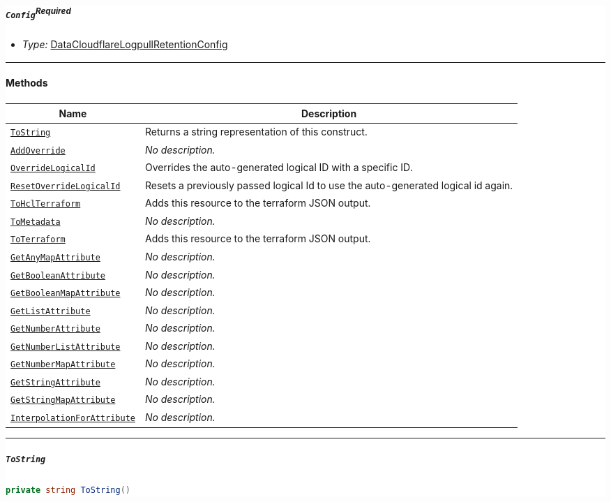 
##### `Config`<sup>Required</sup> <a name="Config" id="@cdktf/provider-cloudflare.dataCloudflareLogpullRetention.DataCloudflareLogpullRetention.Initializer.parameter.config"></a>

- *Type:* <a href="#@cdktf/provider-cloudflare.dataCloudflareLogpullRetention.DataCloudflareLogpullRetentionConfig">DataCloudflareLogpullRetentionConfig</a>

---

#### Methods <a name="Methods" id="Methods"></a>

| **Name** | **Description** |
| --- | --- |
| <code><a href="#@cdktf/provider-cloudflare.dataCloudflareLogpullRetention.DataCloudflareLogpullRetention.toString">ToString</a></code> | Returns a string representation of this construct. |
| <code><a href="#@cdktf/provider-cloudflare.dataCloudflareLogpullRetention.DataCloudflareLogpullRetention.addOverride">AddOverride</a></code> | *No description.* |
| <code><a href="#@cdktf/provider-cloudflare.dataCloudflareLogpullRetention.DataCloudflareLogpullRetention.overrideLogicalId">OverrideLogicalId</a></code> | Overrides the auto-generated logical ID with a specific ID. |
| <code><a href="#@cdktf/provider-cloudflare.dataCloudflareLogpullRetention.DataCloudflareLogpullRetention.resetOverrideLogicalId">ResetOverrideLogicalId</a></code> | Resets a previously passed logical Id to use the auto-generated logical id again. |
| <code><a href="#@cdktf/provider-cloudflare.dataCloudflareLogpullRetention.DataCloudflareLogpullRetention.toHclTerraform">ToHclTerraform</a></code> | Adds this resource to the terraform JSON output. |
| <code><a href="#@cdktf/provider-cloudflare.dataCloudflareLogpullRetention.DataCloudflareLogpullRetention.toMetadata">ToMetadata</a></code> | *No description.* |
| <code><a href="#@cdktf/provider-cloudflare.dataCloudflareLogpullRetention.DataCloudflareLogpullRetention.toTerraform">ToTerraform</a></code> | Adds this resource to the terraform JSON output. |
| <code><a href="#@cdktf/provider-cloudflare.dataCloudflareLogpullRetention.DataCloudflareLogpullRetention.getAnyMapAttribute">GetAnyMapAttribute</a></code> | *No description.* |
| <code><a href="#@cdktf/provider-cloudflare.dataCloudflareLogpullRetention.DataCloudflareLogpullRetention.getBooleanAttribute">GetBooleanAttribute</a></code> | *No description.* |
| <code><a href="#@cdktf/provider-cloudflare.dataCloudflareLogpullRetention.DataCloudflareLogpullRetention.getBooleanMapAttribute">GetBooleanMapAttribute</a></code> | *No description.* |
| <code><a href="#@cdktf/provider-cloudflare.dataCloudflareLogpullRetention.DataCloudflareLogpullRetention.getListAttribute">GetListAttribute</a></code> | *No description.* |
| <code><a href="#@cdktf/provider-cloudflare.dataCloudflareLogpullRetention.DataCloudflareLogpullRetention.getNumberAttribute">GetNumberAttribute</a></code> | *No description.* |
| <code><a href="#@cdktf/provider-cloudflare.dataCloudflareLogpullRetention.DataCloudflareLogpullRetention.getNumberListAttribute">GetNumberListAttribute</a></code> | *No description.* |
| <code><a href="#@cdktf/provider-cloudflare.dataCloudflareLogpullRetention.DataCloudflareLogpullRetention.getNumberMapAttribute">GetNumberMapAttribute</a></code> | *No description.* |
| <code><a href="#@cdktf/provider-cloudflare.dataCloudflareLogpullRetention.DataCloudflareLogpullRetention.getStringAttribute">GetStringAttribute</a></code> | *No description.* |
| <code><a href="#@cdktf/provider-cloudflare.dataCloudflareLogpullRetention.DataCloudflareLogpullRetention.getStringMapAttribute">GetStringMapAttribute</a></code> | *No description.* |
| <code><a href="#@cdktf/provider-cloudflare.dataCloudflareLogpullRetention.DataCloudflareLogpullRetention.interpolationForAttribute">InterpolationForAttribute</a></code> | *No description.* |

---

##### `ToString` <a name="ToString" id="@cdktf/provider-cloudflare.dataCloudflareLogpullRetention.DataCloudflareLogpullRetention.toString"></a>

```csharp
private string ToString()
```
